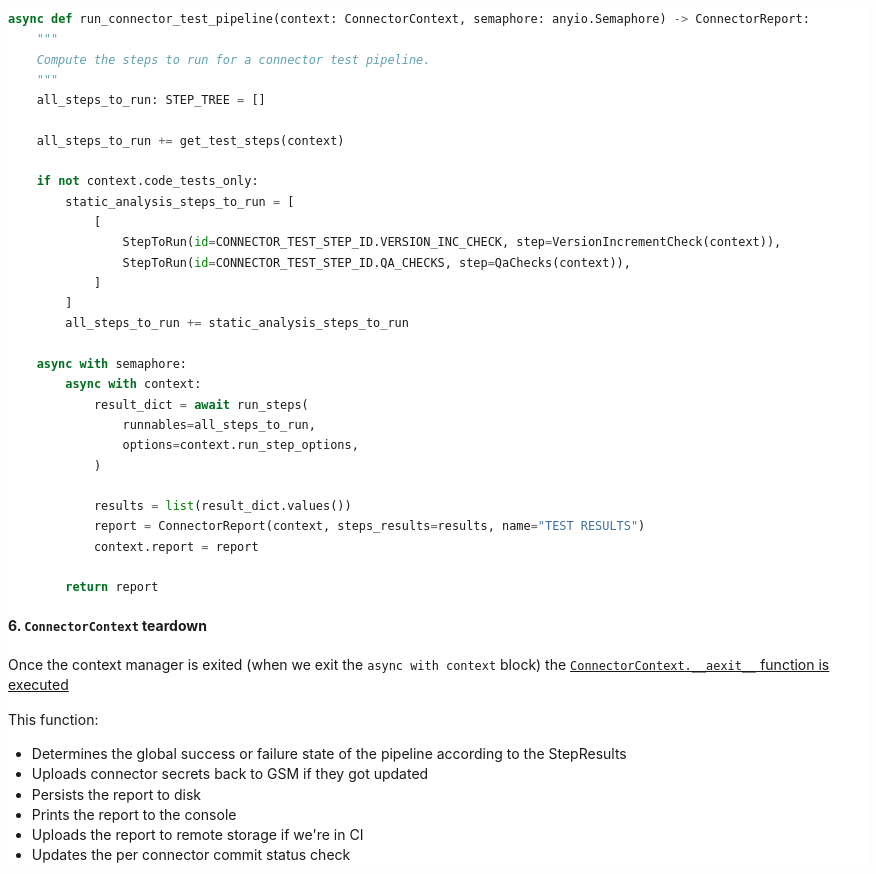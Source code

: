 ```python
async def run_connector_test_pipeline(context: ConnectorContext, semaphore: anyio.Semaphore) -> ConnectorReport:
    """
    Compute the steps to run for a connector test pipeline.
    """
    all_steps_to_run: STEP_TREE = []

    all_steps_to_run += get_test_steps(context)

    if not context.code_tests_only:
        static_analysis_steps_to_run = [
            [
                StepToRun(id=CONNECTOR_TEST_STEP_ID.VERSION_INC_CHECK, step=VersionIncrementCheck(context)),
                StepToRun(id=CONNECTOR_TEST_STEP_ID.QA_CHECKS, step=QaChecks(context)),
            ]
        ]
        all_steps_to_run += static_analysis_steps_to_run

    async with semaphore:
        async with context:
            result_dict = await run_steps(
                runnables=all_steps_to_run,
                options=context.run_step_options,
            )

            results = list(result_dict.values())
            report = ConnectorReport(context, steps_results=results, name="TEST RESULTS")
            context.report = report

        return report
```

#### 6. `ConnectorContext` teardown

Once the context manager is exited (when we exit the `async with context` block) the [`ConnectorContext.__aexit__` function is executed](https://github.com/airbytehq/airbyte/blob/main/airbyte-ci/connectors/pipelines/pipelines/airbyte_ci/connectors/context.py#L237)

This function:

- Determines the global success or failure state of the pipeline according to the StepResults
- Uploads connector secrets back to GSM if they got updated
- Persists the report to disk
- Prints the report to the console
- Uploads the report to remote storage if we're in CI
- Updates the per connector commit status check
